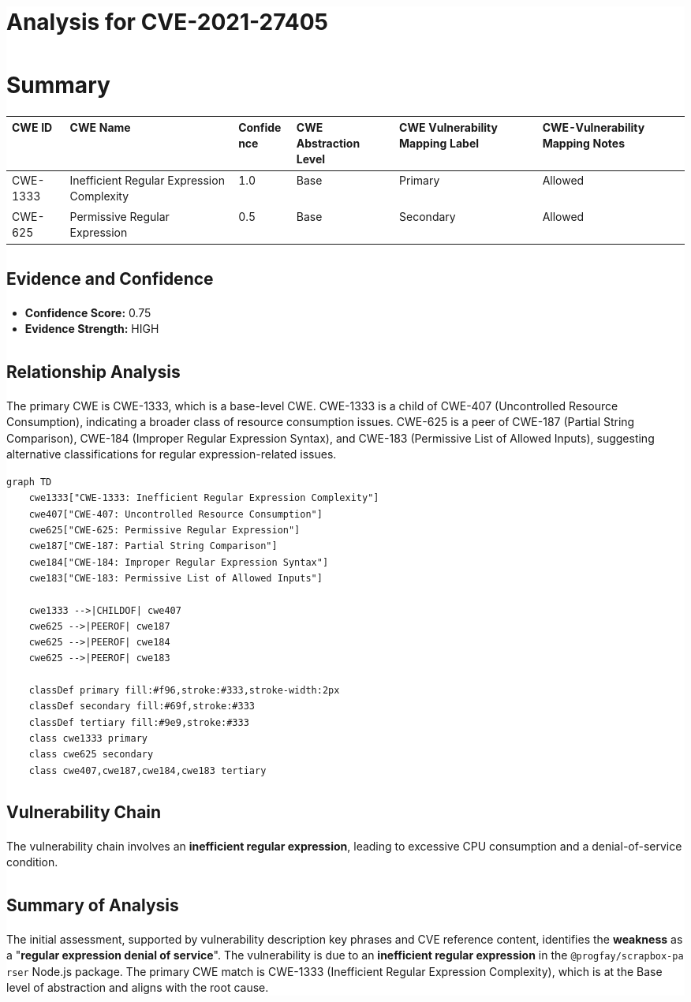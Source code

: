 # Analysis for CVE-2021-27405

# Summary
| CWE ID    | CWE Name                                                     | Confidence | CWE Abstraction Level | CWE Vulnerability Mapping Label | CWE-Vulnerability Mapping Notes |
| :-------- | :----------------------------------------------------------- | :--------- | :-------------------- | :------------------------------ | :------------------------------ |
| CWE-1333  | Inefficient Regular Expression Complexity                    | 1.0        | Base                  | Primary                         | Allowed                       |
| CWE-625   | Permissive Regular Expression                                  | 0.5        | Base                  | Secondary                       | Allowed                       |

## Evidence and Confidence

*   **Confidence Score:** 0.75
*   **Evidence Strength:** HIGH

## Relationship Analysis
The primary CWE is CWE-1333, which is a base-level CWE. CWE-1333 is a child of CWE-407 (Uncontrolled Resource Consumption), indicating a broader class of resource consumption issues. CWE-625 is a peer of CWE-187 (Partial String Comparison), CWE-184 (Improper Regular Expression Syntax), and CWE-183 (Permissive List of Allowed Inputs), suggesting alternative classifications for regular expression-related issues.

```mermaid
graph TD
    cwe1333["CWE-1333: Inefficient Regular Expression Complexity"]
    cwe407["CWE-407: Uncontrolled Resource Consumption"]
    cwe625["CWE-625: Permissive Regular Expression"]
    cwe187["CWE-187: Partial String Comparison"]
    cwe184["CWE-184: Improper Regular Expression Syntax"]
    cwe183["CWE-183: Permissive List of Allowed Inputs"]

    cwe1333 -->|CHILDOF| cwe407
    cwe625 -->|PEEROF| cwe187
    cwe625 -->|PEEROF| cwe184
    cwe625 -->|PEEROF| cwe183

    classDef primary fill:#f96,stroke:#333,stroke-width:2px
    classDef secondary fill:#69f,stroke:#333
    classDef tertiary fill:#9e9,stroke:#333
    class cwe1333 primary
    class cwe625 secondary
    class cwe407,cwe187,cwe184,cwe183 tertiary
```

## Vulnerability Chain
The vulnerability chain involves an **inefficient regular expression**, leading to excessive CPU consumption and a denial-of-service condition.

## Summary of Analysis
The initial assessment, supported by vulnerability description key phrases and CVE reference content, identifies the **weakness** as a "**regular expression denial of service**". The vulnerability is due to an **inefficient regular expression** in the `@progfay/scrapbox-parser` Node.js package. The primary CWE match is CWE-1333 (Inefficient Regular Expression Complexity), which is at the Base level of abstraction and aligns with the root cause.

